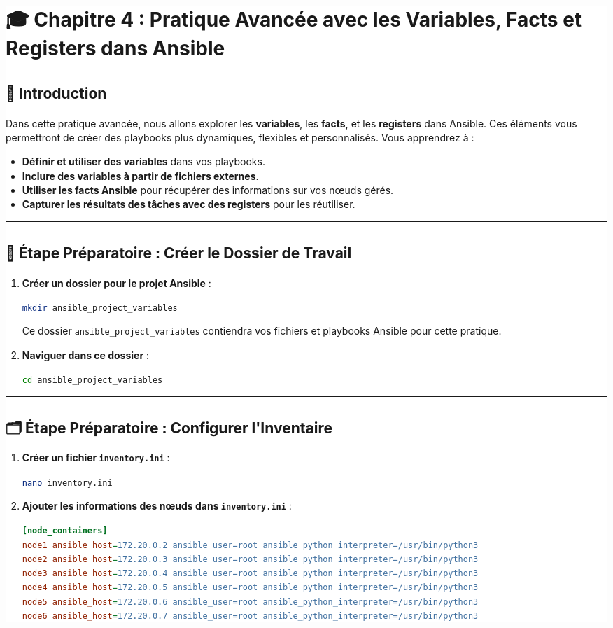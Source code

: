 # 🎓 Chapitre 4 : Pratique Avancée avec les Variables, Facts et Registers dans Ansible

## 📝 Introduction

Dans cette pratique avancée, nous allons explorer les **variables**, les **facts**, et les **registers** dans Ansible. Ces éléments vous permettront de créer des playbooks plus dynamiques, flexibles et personnalisés. Vous apprendrez à :

- **Définir et utiliser des variables** dans vos playbooks.
- **Inclure des variables à partir de fichiers externes**.
- **Utiliser les facts Ansible** pour récupérer des informations sur vos nœuds gérés.
- **Capturer les résultats des tâches avec des registers** pour les réutiliser.

---

## 📂 Étape Préparatoire : Créer le Dossier de Travail

1. **Créer un dossier pour le projet Ansible** :

   ```bash
   mkdir ansible_project_variables
   ```

   Ce dossier `ansible_project_variables` contiendra vos fichiers et playbooks Ansible pour cette pratique.

2. **Naviguer dans ce dossier** :

   ```bash
   cd ansible_project_variables
   ```

---

## 🗂️ Étape Préparatoire : Configurer l'Inventaire

1. **Créer un fichier `inventory.ini`** :

   ```bash
   nano inventory.ini
   ```

2. **Ajouter les informations des nœuds dans `inventory.ini`** :

   ```ini
   [node_containers]
   node1 ansible_host=172.20.0.2 ansible_user=root ansible_python_interpreter=/usr/bin/python3
   node2 ansible_host=172.20.0.3 ansible_user=root ansible_python_interpreter=/usr/bin/python3
   node3 ansible_host=172.20.0.4 ansible_user=root ansible_python_interpreter=/usr/bin/python3
   node4 ansible_host=172.20.0.5 ansible_user=root ansible_python_interpreter=/usr/bin/python3
   node5 ansible_host=172.20.0.6 ansible_user=root ansible_python_interpreter=/usr/bin/python3
   node6 ansible_host=172.20.0.7 ansible_user=root ansible_python_interpreter=/usr/bin/python3
   ```
